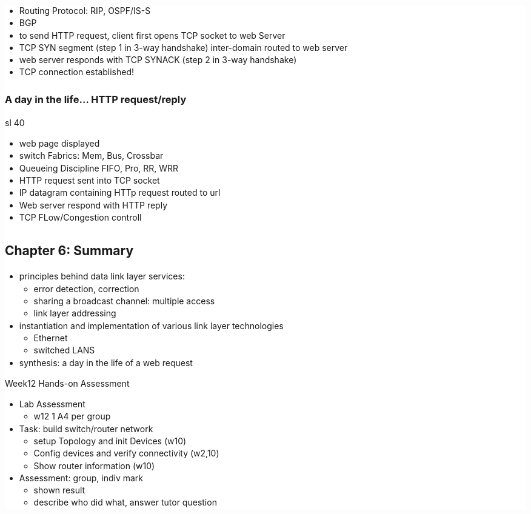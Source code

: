 - Routing Protocol: RIP, OSPF/IS-S
- BGP
- to send HTTP request, client first opens TCP socket to web Server
- TCP SYN segment (step 1 in 3-way handshake) inter-domain routed to web server
- web server responds with TCP SYNACK (step 2 in 3-way handshake)
- TCP connection established!

### A day in the life… HTTP request/reply

sl 40

- web page displayed
- switch Fabrics: Mem, Bus, Crossbar
- Queueing Discipline FIFO, Pro, RR, WRR
- HTTP request sent into TCP socket
- IP datagram containing HTTp request routed to url
- Web server respond with HTTP reply
- TCP FLow/Congestion controll

## Chapter 6: Summary

- principles behind data link layer services:
  - error detection, correction
  - sharing a broadcast channel: multiple access
  - link layer addressing
- instantiation and implementation of various link layer technologies
  - Ethernet
  - switched LANS
- synthesis: a day in the life of a web request

Week12 Hands-on Assessment

- Lab Assessment
  - w12 1 A4 per group
- Task: build switch/router network
  - setup Topology and init Devices (w10)
  - Config devices and verify connectivity (w2,10)
  - Show router information (w10)
- Assessment: group, indiv mark
  - shown result
  - describe who did what, answer tutor question